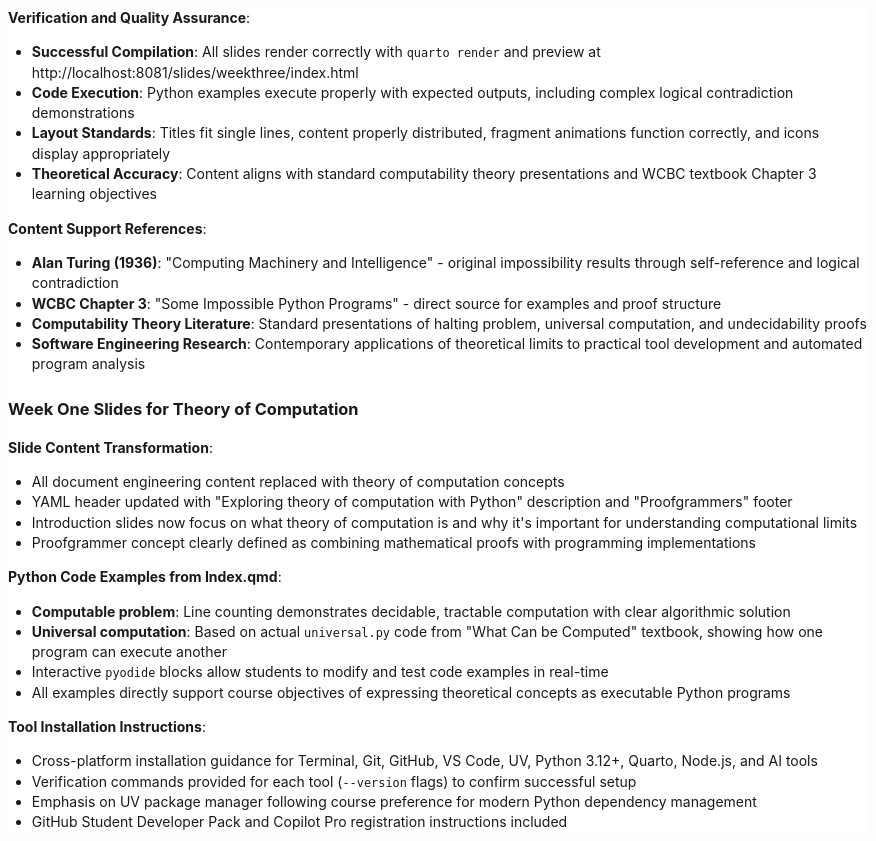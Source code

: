 **Verification and Quality Assurance**:

- **Successful Compilation**: All slides render correctly with `quarto render`
and preview at http://localhost:8081/slides/weekthree/index.html
- **Code Execution**: Python examples execute properly with expected outputs,
including complex logical contradiction demonstrations
- **Layout Standards**: Titles fit single lines, content properly distributed,
fragment animations function correctly, and icons display appropriately
- **Theoretical Accuracy**: Content aligns with standard computability theory
presentations and WCBC textbook Chapter 3 learning objectives

**Content Support References**:

- **Alan Turing (1936)**: "Computing Machinery and Intelligence" - original
impossibility results through self-reference and logical contradiction
- **WCBC Chapter 3**: "Some Impossible Python Programs" - direct source for
examples and proof structure
- **Computability Theory Literature**: Standard presentations of halting
problem, universal computation, and undecidability proofs
- **Software Engineering Research**: Contemporary applications of theoretical
limits to practical tool development and automated program analysis

### Week One Slides for Theory of Computation

**Slide Content Transformation**:

- All document engineering content replaced with theory of computation concepts
- YAML header updated with "Exploring theory of computation with Python"
description and "Proofgrammers" footer
- Introduction slides now focus on what theory of computation is and why it's
important for understanding computational limits
- Proofgrammer concept clearly defined as combining mathematical proofs with
programming implementations

**Python Code Examples from Index.qmd**:

- **Computable problem**: Line counting demonstrates decidable, tractable
computation with clear algorithmic solution
- **Universal computation**: Based on actual `universal.py` code from "What Can
be Computed" textbook, showing how one program can execute another
- Interactive `pyodide` blocks allow students to modify and test code examples
in real-time
- All examples directly support course objectives of expressing theoretical
concepts as executable Python programs

**Tool Installation Instructions**:

- Cross-platform installation guidance for Terminal, Git, GitHub, VS Code, UV,
Python 3.12+, Quarto, Node.js, and AI tools
- Verification commands provided for each tool (`--version` flags) to confirm
successful setup
- Emphasis on UV package manager following course preference for modern Python
dependency management
- GitHub Student Developer Pack and Copilot Pro registration instructions
included
